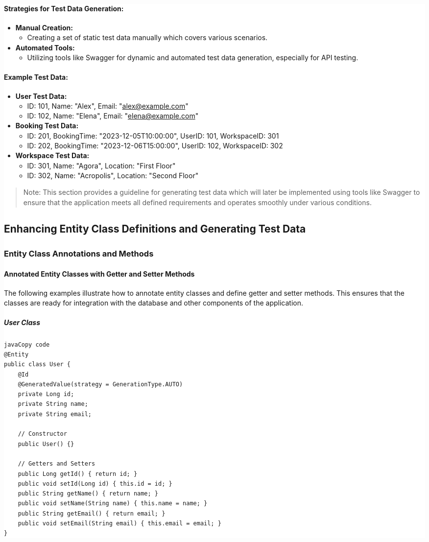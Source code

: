 #### Strategies for Test Data Generation:
- **Manual Creation:**
  - Creating a set of static test data manually which covers various scenarios.
- **Automated Tools:**
  - Utilizing tools like Swagger for dynamic and automated test data generation, especially for API testing.

#### Example Test Data:
- **User Test Data:**
  - ID: 101, Name: "Alex", Email: "alex@example.com"
  - ID: 102, Name: "Elena", Email: "elena@example.com"
- **Booking Test Data:**
  - ID: 201, BookingTime: "2023-12-05T10:00:00", UserID: 101, WorkspaceID: 301
  - ID: 202, BookingTime: "2023-12-06T15:00:00", UserID: 102, WorkspaceID: 302
- **Workspace Test Data:**
  - ID: 301, Name: "Agora", Location: "First Floor"
  - ID: 302, Name: "Acropolis", Location: "Second Floor"

> Note: This section provides a guideline for generating test data which will later be implemented using tools like Swagger to ensure that the application meets all defined requirements and operates smoothly under various conditions.

## Enhancing Entity Class Definitions and Generating Test Data

### Entity Class Annotations and Methods

#### Annotated Entity Classes with Getter and Setter Methods

The following examples illustrate how to annotate entity classes and define getter and setter methods. This ensures that the classes are ready for integration with the database and other components of the application.

##### User Class

```
javaCopy code
@Entity
public class User {
    @Id
    @GeneratedValue(strategy = GenerationType.AUTO)
    private Long id;
    private String name;
    private String email;

    // Constructor
    public User() {}

    // Getters and Setters
    public Long getId() { return id; }
    public void setId(Long id) { this.id = id; }
    public String getName() { return name; }
    public void setName(String name) { this.name = name; }
    public String getEmail() { return email; }
    public void setEmail(String email) { this.email = email; }
}
```
